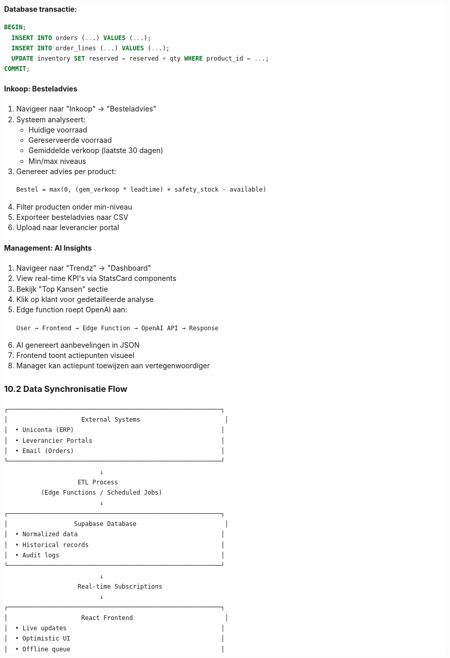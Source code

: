 **Database transactie:**
```sql
BEGIN;
  INSERT INTO orders (...) VALUES (...);
  INSERT INTO order_lines (...) VALUES (...);
  UPDATE inventory SET reserved = reserved + qty WHERE product_id = ...;
COMMIT;
```

#### **Inkoop: Besteladvies**

1. Navigeer naar "Inkoop" → "Besteladvies"
2. Systeem analyseert:
   - Huidige voorraad
   - Gereserveerde voorraad
   - Gemiddelde verkoop (laatste 30 dagen)
   - Min/max niveaus
3. Genereer advies per product:
   ```
   Bestel = max(0, (gem_verkoop * leadtime) + safety_stock - available)
   ```
4. Filter producten onder min-niveau
5. Exporteer besteladvies naar CSV
6. Upload naar leverancier portal

#### **Management: AI Insights**

1. Navigeer naar "Trendz" → "Dashboard"
2. View real-time KPI's via StatsCard components
3. Bekijk "Top Kansen" sectie
4. Klik op klant voor gedetailleerde analyse
5. Edge function roept OpenAI aan:
   ```
   User → Frontend → Edge Function → OpenAI API → Response
   ```
6. AI genereert aanbevelingen in JSON
7. Frontend toont actiepunten visueel
8. Manager kan actiepunt toewijzen aan vertegenwoordiger

### 10.2 Data Synchronisatie Flow

```
┌──────────────────────────────────────────────────────────┐
│                    External Systems                       │
│  • Uniconta (ERP)                                        │
│  • Leverancier Portals                                   │
│  • Email (Orders)                                        │
└──────────────────────────────────────────────────────────┘
                          ↓
                    ETL Process
          (Edge Functions / Scheduled Jobs)
                          ↓
┌──────────────────────────────────────────────────────────┐
│                  Supabase Database                        │
│  • Normalized data                                       │
│  • Historical records                                    │
│  • Audit logs                                            │
└──────────────────────────────────────────────────────────┘
                          ↓
                    Real-time Subscriptions
                          ↓
┌──────────────────────────────────────────────────────────┐
│                    React Frontend                         │
│  • Live updates                                          │
│  • Optimistic UI                                         │
│  • Offline queue                                         │
```
